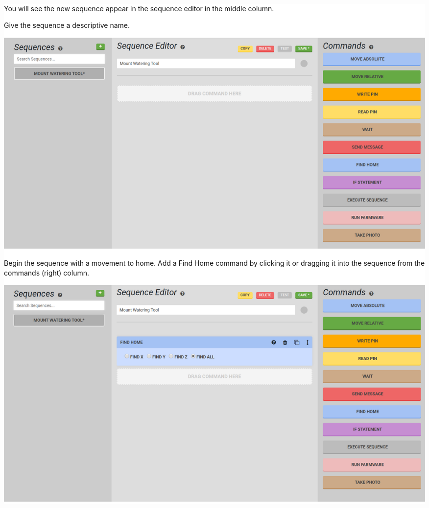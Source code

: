 You will see the new sequence appear in the sequence editor in the middle column.

Give the sequence a descriptive name.

![sequence_named.png](_images/sequence_named.png)

Begin the sequence with a movement to home. Add a <span class="fb-step fb-find-home">Find Home</span> command by clicking it or dragging it into the sequence from the commands (right) column.

![sequence_home.png](_images/sequence_home.png)
